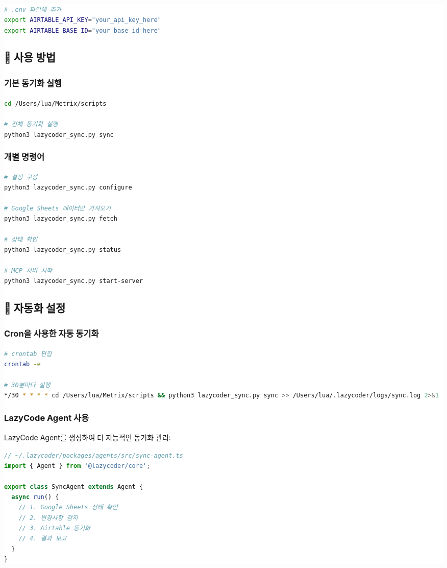 ```bash
# .env 파일에 추가
export AIRTABLE_API_KEY="your_api_key_here"
export AIRTABLE_BASE_ID="your_base_id_here"
```

## 🚀 사용 방법

### 기본 동기화 실행

```bash
cd /Users/lua/Metrix/scripts

# 전체 동기화 실행
python3 lazycoder_sync.py sync
```

### 개별 명령어

```bash
# 설정 구성
python3 lazycoder_sync.py configure

# Google Sheets 데이터만 가져오기
python3 lazycoder_sync.py fetch

# 상태 확인
python3 lazycoder_sync.py status

# MCP 서버 시작
python3 lazycoder_sync.py start-server
```

## 🔄 자동화 설정

### Cron을 사용한 자동 동기화

```bash
# crontab 편집
crontab -e

# 30분마다 실행
*/30 * * * * cd /Users/lua/Metrix/scripts && python3 lazycoder_sync.py sync >> /Users/lua/.lazycoder/logs/sync.log 2>&1
```

### LazyCode  Agent 사용

LazyCode  Agent를 생성하여 더 지능적인 동기화 관리:

```typescript
// ~/.lazycoder/packages/agents/src/sync-agent.ts
import { Agent } from '@lazycoder/core';

export class SyncAgent extends Agent {
  async run() {
    // 1. Google Sheets 상태 확인
    // 2. 변경사항 감지
    // 3. Airtable 동기화
    // 4. 결과 보고
  }
}
```
